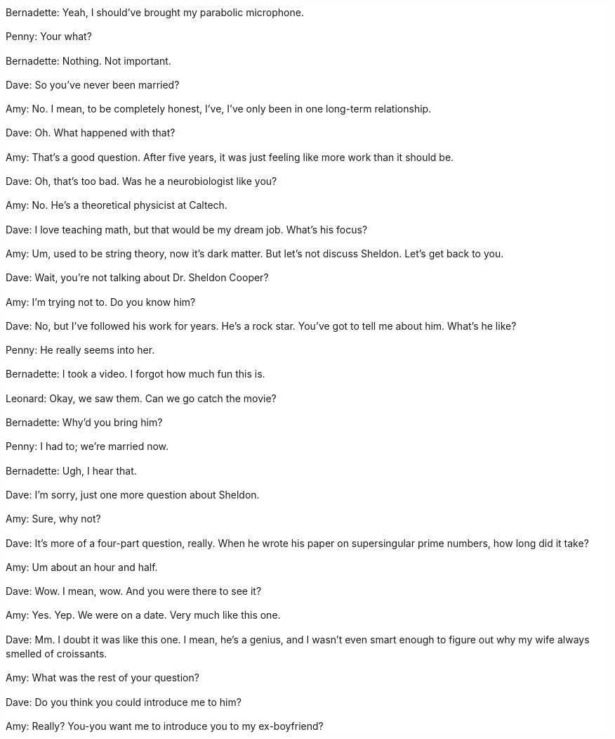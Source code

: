 Bernadette: Yeah, I should’ve brought my parabolic microphone.

Penny: Your what?

Bernadette: Nothing. Not important.

Dave: So you’ve never been married?

Amy: No. I mean, to be completely honest, I’ve, I’ve only been in one long-term relationship.

Dave: Oh. What happened with that?

Amy: That’s a good question. After five years, it was just feeling like more work than it should be.

Dave: Oh, that’s too bad. Was he a neurobiologist like you?

Amy: No. He’s a theoretical physicist at Caltech.

Dave: I love teaching math, but that would be my dream job. What’s his focus?

Amy: Um, used to be string theory, now it’s dark matter. But let’s not discuss Sheldon. Let’s get back to you.

Dave: Wait, you’re not talking about Dr. Sheldon Cooper?

Amy: I’m trying not to. Do you know him?

Dave: No, but I’ve followed his work for years. He’s a rock star. You’ve got to tell me about him. What’s he like?

Penny: He really seems into her.

Bernadette: I took a video. I forgot how much fun this is.

Leonard: Okay, we saw them. Can we go catch the movie?

Bernadette: Why’d you bring him?

Penny: I had to; we’re married now.

Bernadette: Ugh, I hear that.

Dave: I’m sorry, just one more question about Sheldon.

Amy: Sure, why not?

Dave: It’s more of a four-part question, really. When he wrote his paper on supersingular prime numbers, how long did it take?

Amy: Um about an hour and half.

Dave: Wow. I mean, wow. And you were there to see it?

Amy: Yes. Yep. We were on a date. Very much like this one.

Dave: Mm. I doubt it was like this one. I mean, he’s a genius, and I wasn’t even smart enough to figure out why my wife always smelled of croissants.

Amy: What was the rest of your question?

Dave: Do you think you could introduce me to him?

Amy: Really? You-you want me to introduce you to my ex-boyfriend?
